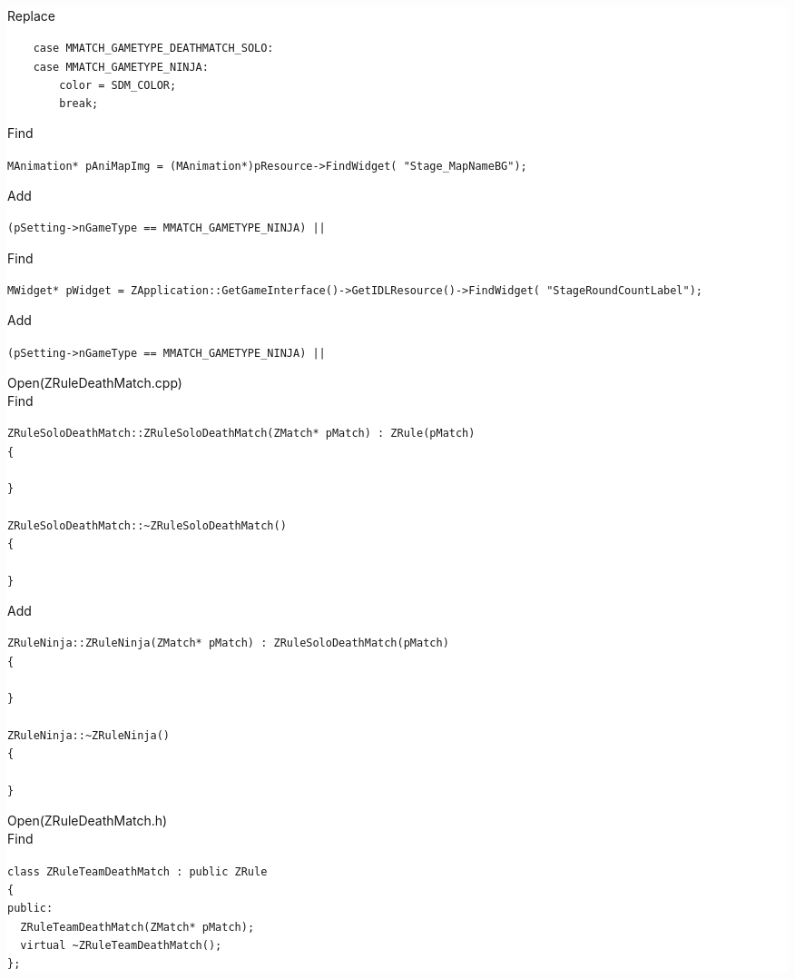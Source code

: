 Replace <br>

		case MMATCH_GAMETYPE_DEATHMATCH_SOLO:
		case MMATCH_GAMETYPE_NINJA:
			color = SDM_COLOR;
			break;


Find <br>

    MAnimation* pAniMapImg = (MAnimation*)pResource->FindWidget( "Stage_MapNameBG");


Add <br>

    (pSetting->nGameType == MMATCH_GAMETYPE_NINJA) ||


Find <br>

    MWidget* pWidget = ZApplication::GetGameInterface()->GetIDLResource()->FindWidget( "StageRoundCountLabel");

Add <br>

    (pSetting->nGameType == MMATCH_GAMETYPE_NINJA) ||


Open(ZRuleDeathMatch.cpp) <br>
Find <br>

    ZRuleSoloDeathMatch::ZRuleSoloDeathMatch(ZMatch* pMatch) : ZRule(pMatch)
    {

    }

    ZRuleSoloDeathMatch::~ZRuleSoloDeathMatch()
    {

    }


Add <br>


    ZRuleNinja::ZRuleNinja(ZMatch* pMatch) : ZRuleSoloDeathMatch(pMatch)
    {

    }

    ZRuleNinja::~ZRuleNinja()
    {

    }


Open(ZRuleDeathMatch.h) <br>
Find <br>

    class ZRuleTeamDeathMatch : public ZRule
    {
    public:
      ZRuleTeamDeathMatch(ZMatch* pMatch);
      virtual ~ZRuleTeamDeathMatch();
    };

